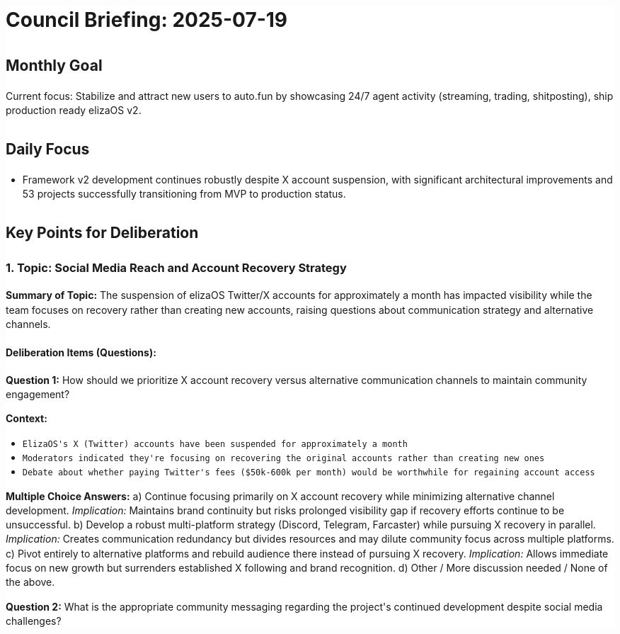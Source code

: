 # Council Briefing: 2025-07-19

## Monthly Goal

Current focus: Stabilize and attract new users to auto.fun by showcasing 24/7 agent activity (streaming, trading, shitposting), ship production ready elizaOS v2.

## Daily Focus

- Framework v2 development continues robustly despite X account suspension, with significant architectural improvements and 53 projects successfully transitioning from MVP to production status.

## Key Points for Deliberation

### 1. Topic: Social Media Reach and Account Recovery Strategy

**Summary of Topic:** The suspension of elizaOS Twitter/X accounts for approximately a month has impacted visibility while the team focuses on recovery rather than creating new accounts, raising questions about communication strategy and alternative channels.

#### Deliberation Items (Questions):

**Question 1:** How should we prioritize X account recovery versus alternative communication channels to maintain community engagement?

  **Context:**
  - `ElizaOS's X (Twitter) accounts have been suspended for approximately a month`
  - `Moderators indicated they're focusing on recovering the original accounts rather than creating new ones`
  - `Debate about whether paying Twitter's fees ($50k-600k per month) would be worthwhile for regaining account access`

  **Multiple Choice Answers:**
    a) Continue focusing primarily on X account recovery while minimizing alternative channel development.
        *Implication:* Maintains brand continuity but risks prolonged visibility gap if recovery efforts continue to be unsuccessful.
    b) Develop a robust multi-platform strategy (Discord, Telegram, Farcaster) while pursuing X recovery in parallel.
        *Implication:* Creates communication redundancy but divides resources and may dilute community focus across multiple platforms.
    c) Pivot entirely to alternative platforms and rebuild audience there instead of pursuing X recovery.
        *Implication:* Allows immediate focus on new growth but surrenders established X following and brand recognition.
    d) Other / More discussion needed / None of the above.

**Question 2:** What is the appropriate community messaging regarding the project's continued development despite social media challenges?
